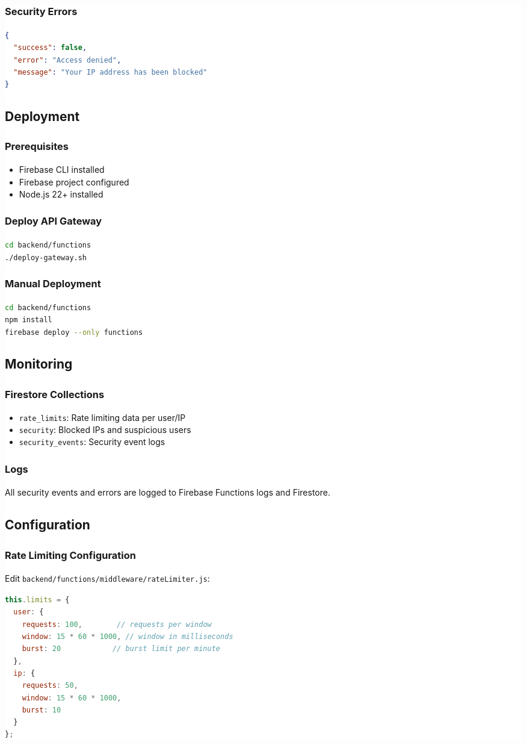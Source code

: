 ### Security Errors
```json
{
  "success": false,
  "error": "Access denied",
  "message": "Your IP address has been blocked"
}
```

## Deployment

### Prerequisites
- Firebase CLI installed
- Firebase project configured
- Node.js 22+ installed

### Deploy API Gateway
```bash
cd backend/functions
./deploy-gateway.sh
```

### Manual Deployment
```bash
cd backend/functions
npm install
firebase deploy --only functions
```

## Monitoring

### Firestore Collections
- `rate_limits`: Rate limiting data per user/IP
- `security`: Blocked IPs and suspicious users
- `security_events`: Security event logs

### Logs
All security events and errors are logged to Firebase Functions logs and Firestore.

## Configuration

### Rate Limiting Configuration
Edit `backend/functions/middleware/rateLimiter.js`:
```javascript
this.limits = {
  user: {
    requests: 100,        // requests per window
    window: 15 * 60 * 1000, // window in milliseconds
    burst: 20            // burst limit per minute
  },
  ip: {
    requests: 50,
    window: 15 * 60 * 1000,
    burst: 10
  }
};
```
